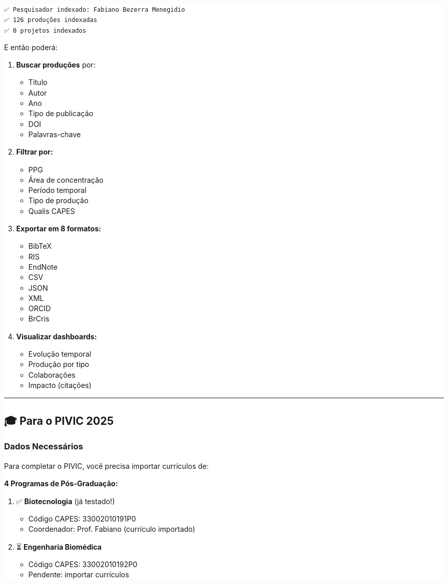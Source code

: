 ```
✅ Pesquisador indexado: Fabiano Bezerra Menegidio
✅ 126 produções indexadas
✅ 0 projetos indexados
```

E então poderá:

1. **Buscar produções** por:
   - Título
   - Autor
   - Ano
   - Tipo de publicação
   - DOI
   - Palavras-chave

2. **Filtrar por:**
   - PPG
   - Área de concentração
   - Período temporal
   - Tipo de produção
   - Qualis CAPES

3. **Exportar em 8 formatos:**
   - BibTeX
   - RIS
   - EndNote
   - CSV
   - JSON
   - XML
   - ORCID
   - BrCris

4. **Visualizar dashboards:**
   - Evolução temporal
   - Produção por tipo
   - Colaborações
   - Impacto (citações)

---

## 🎓 Para o PIVIC 2025

### Dados Necessários

Para completar o PIVIC, você precisa importar currículos de:

**4 Programas de Pós-Graduação:**

1. ✅ **Biotecnologia** (já testado!)
   - Código CAPES: 33002010191P0
   - Coordenador: Prof. Fabiano (currículo importado)

2. ⏳ **Engenharia Biomédica**
   - Código CAPES: 33002010192P0
   - Pendente: importar currículos
